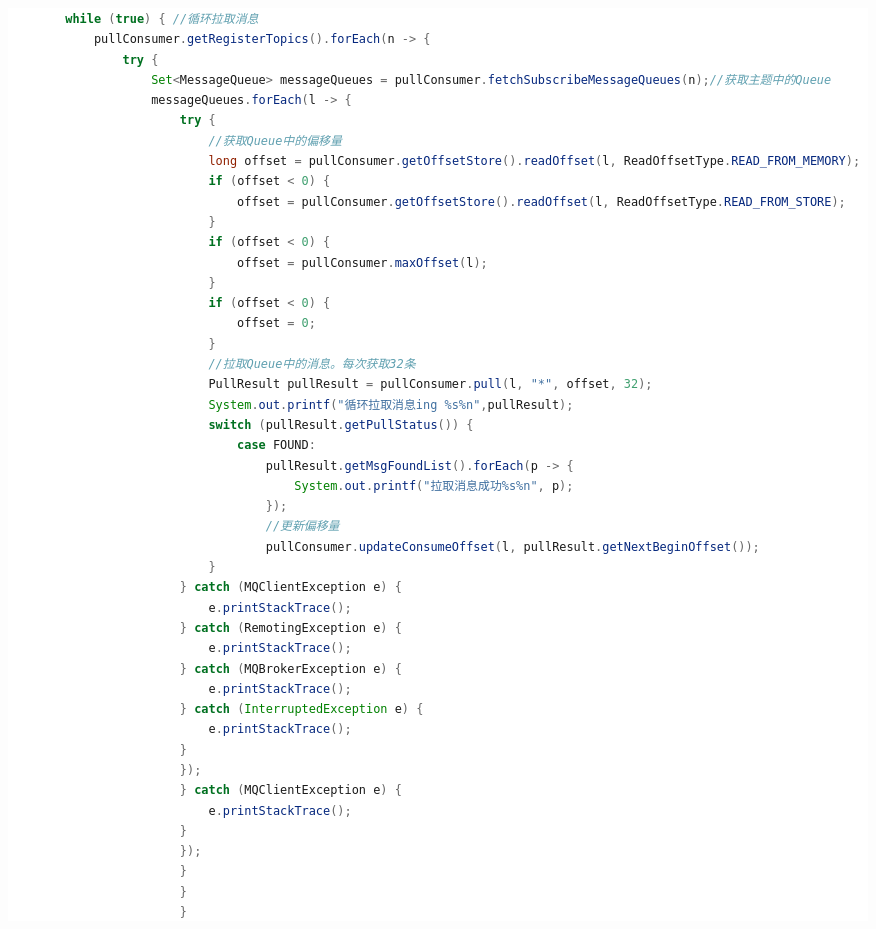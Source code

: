 ```java
        while (true) { //循环拉取消息
            pullConsumer.getRegisterTopics().forEach(n -> {
                try {
                    Set<MessageQueue> messageQueues = pullConsumer.fetchSubscribeMessageQueues(n);//获取主题中的Queue
                    messageQueues.forEach(l -> {
                        try {
                            //获取Queue中的偏移量
                            long offset = pullConsumer.getOffsetStore().readOffset(l, ReadOffsetType.READ_FROM_MEMORY);
                            if (offset < 0) {
                                offset = pullConsumer.getOffsetStore().readOffset(l, ReadOffsetType.READ_FROM_STORE);
                            }
                            if (offset < 0) {
                                offset = pullConsumer.maxOffset(l);
                            }
                            if (offset < 0) {
                                offset = 0;
                            }
                            //拉取Queue中的消息。每次获取32条
                            PullResult pullResult = pullConsumer.pull(l, "*", offset, 32);
                            System.out.printf("循环拉取消息ing %s%n",pullResult);
                            switch (pullResult.getPullStatus()) {
                                case FOUND:
                                    pullResult.getMsgFoundList().forEach(p -> {
                                        System.out.printf("拉取消息成功%s%n", p);
                                    });
                                    //更新偏移量
                                    pullConsumer.updateConsumeOffset(l, pullResult.getNextBeginOffset());
                            }
                        } catch (MQClientException e) {
                            e.printStackTrace();
                        } catch (RemotingException e) {
                            e.printStackTrace();
                        } catch (MQBrokerException e) {
                            e.printStackTrace();
                        } catch (InterruptedException e) {
                            e.printStackTrace();
                        }
                        });
                        } catch (MQClientException e) {
                            e.printStackTrace();
                        }
                        });
                        }
                        }
                        }

```
